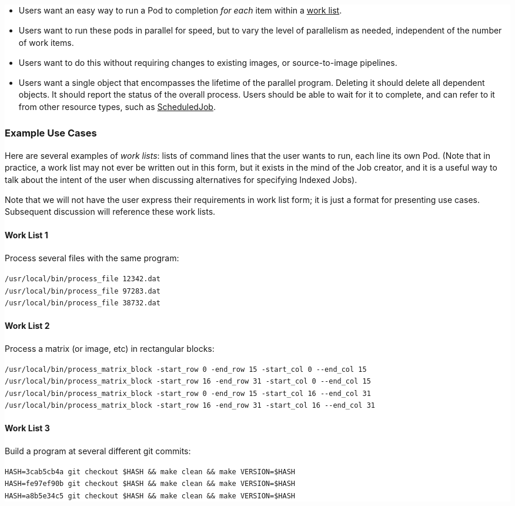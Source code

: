 - Users want an easy way to run a Pod to completion *for each* item within a
[work list](#example-use-cases).

- Users want to run these pods in parallel for speed, but to vary the level of
parallelism as needed, independent of the number of work items.

- Users want to do this without requiring changes to existing images,
or source-to-image pipelines.

- Users want a single object that encompasses the lifetime of the parallel
program. Deleting it should delete all dependent objects. It should report the
status of the overall process. Users should be able to wait for it to complete,
and can refer to it from other resource types, such as
[ScheduledJob](https://github.com/kubernetes/kubernetes/pull/11980).


### Example Use Cases

Here are several examples of *work lists*: lists of command lines that the user
wants to run, each line its own Pod. (Note that in practice, a work list may not
ever be written out in this form, but it exists in the mind of the Job creator,
and it is a useful way to talk about the intent of the user when discussing
alternatives for specifying Indexed Jobs).

Note that we will not have the user express their requirements in work list
form; it is just a format for presenting use cases. Subsequent discussion will
reference these work lists.

#### Work List 1

Process several files with the same program:

```
/usr/local/bin/process_file 12342.dat
/usr/local/bin/process_file 97283.dat
/usr/local/bin/process_file 38732.dat
```

#### Work List 2

Process a matrix (or image, etc) in rectangular blocks:

```
/usr/local/bin/process_matrix_block -start_row 0 -end_row 15 -start_col 0 --end_col 15
/usr/local/bin/process_matrix_block -start_row 16 -end_row 31 -start_col 0 --end_col 15
/usr/local/bin/process_matrix_block -start_row 0 -end_row 15 -start_col 16 --end_col 31
/usr/local/bin/process_matrix_block -start_row 16 -end_row 31 -start_col 16 --end_col 31
```

#### Work List 3

Build a program at several different git commits:

```
HASH=3cab5cb4a git checkout $HASH && make clean && make VERSION=$HASH
HASH=fe97ef90b git checkout $HASH && make clean && make VERSION=$HASH
HASH=a8b5e34c5 git checkout $HASH && make clean && make VERSION=$HASH
```
